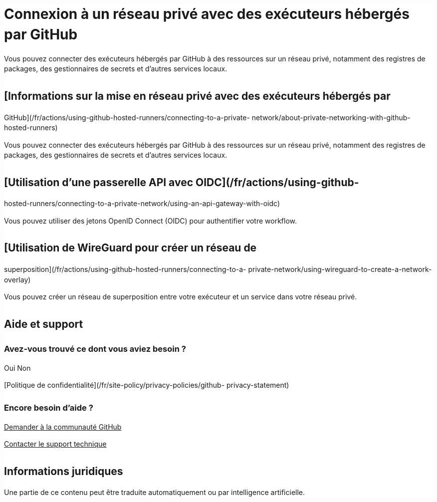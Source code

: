 

# Connexion à un réseau privé avec des exécuteurs hébergés par GitHub

Vous pouvez connecter des exécuteurs hébergés par GitHub à des ressources sur
un réseau privé, notamment des registres de packages, des gestionnaires de
secrets et d’autres services locaux.

## [Informations sur la mise en réseau privé avec des exécuteurs hébergés par
GitHub](/fr/actions/using-github-hosted-runners/connecting-to-a-private-
network/about-private-networking-with-github-hosted-runners)

Vous pouvez connecter des exécuteurs hébergés par GitHub à des ressources sur
un réseau privé, notamment des registres de packages, des gestionnaires de
secrets et d’autres services locaux.

## [Utilisation d’une passerelle API avec OIDC](/fr/actions/using-github-
hosted-runners/connecting-to-a-private-network/using-an-api-gateway-with-oidc)

Vous pouvez utiliser des jetons OpenID Connect (OIDC) pour authentifier votre
workflow.

## [Utilisation de WireGuard pour créer un réseau de
superposition](/fr/actions/using-github-hosted-runners/connecting-to-a-
private-network/using-wireguard-to-create-a-network-overlay)

Vous pouvez créer un réseau de superposition entre votre exécuteur et un
service dans votre réseau privé.

## Aide et support

### Avez-vous trouvé ce dont vous aviez besoin ?

Oui Non

[Politique de confidentialité](/fr/site-policy/privacy-policies/github-
privacy-statement)

### Encore besoin d’aide ?

[Demander à la communauté
GitHub](https://github.com/orgs/community/discussions)

[Contacter le support technique](https://support.github.com)

## Informations juridiques

Une partie de ce contenu peut être traduite automatiquement ou par
intelligence artificielle.
